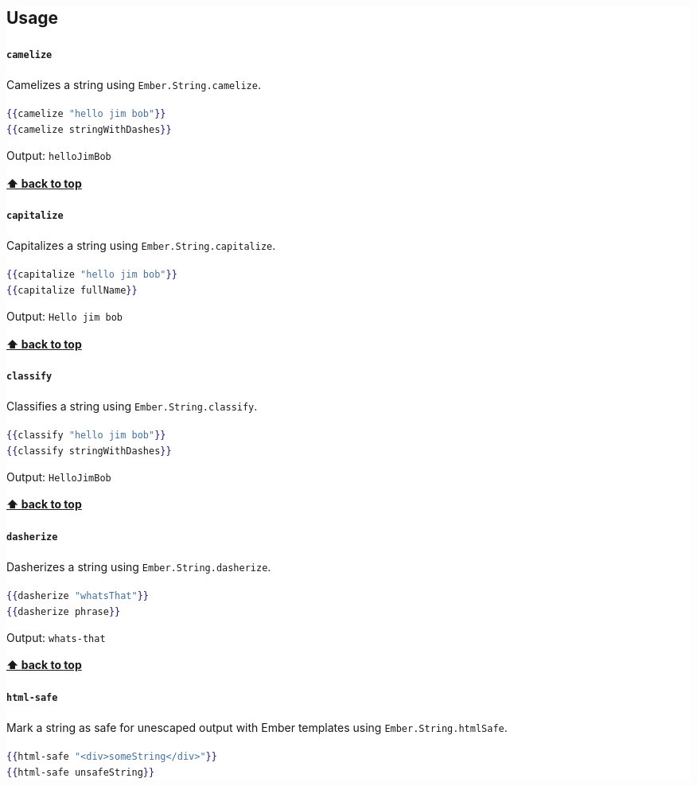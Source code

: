## Usage

#### `camelize`

Camelizes a string using `Ember.String.camelize`.

```hbs
{{camelize "hello jim bob"}}
{{camelize stringWithDashes}}
```

Output: `helloJimBob`

**[⬆️ back to top](#available-helpers)**

#### `capitalize`

Capitalizes a string using `Ember.String.capitalize`.

```hbs
{{capitalize "hello jim bob"}}
{{capitalize fullName}}
```

Output: `Hello jim bob`

**[⬆️ back to top](#available-helpers)**

#### `classify`

Classifies a string using `Ember.String.classify`.

```hbs
{{classify "hello jim bob"}}
{{classify stringWithDashes}}
```

Output: `HelloJimBob`

**[⬆️ back to top](#available-helpers)**

#### `dasherize`

Dasherizes a string using `Ember.String.dasherize`.

```hbs
{{dasherize "whatsThat"}}
{{dasherize phrase}}
```

Output: `whats-that`

**[⬆️ back to top](#available-helpers)**

#### `html-safe`

Mark a string as safe for unescaped output with Ember templates using `Ember.String.htmlSafe`.

```hbs
{{html-safe "<div>someString</div>"}}
{{html-safe unsafeString}}
```
